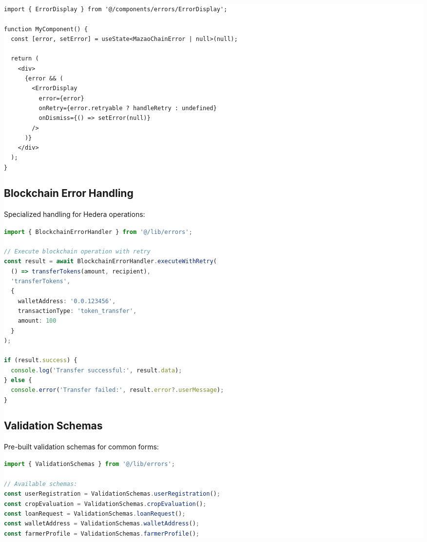 ```tsx
import { ErrorDisplay } from '@/components/errors/ErrorDisplay';

function MyComponent() {
  const [error, setError] = useState<MazaoChainError | null>(null);

  return (
    <div>
      {error && (
        <ErrorDisplay
          error={error}
          onRetry={error.retryable ? handleRetry : undefined}
          onDismiss={() => setError(null)}
        />
      )}
    </div>
  );
}
```

## Blockchain Error Handling

Specialized handling for Hedera operations:

```typescript
import { BlockchainErrorHandler } from '@/lib/errors';

// Execute blockchain operation with retry
const result = await BlockchainErrorHandler.executeWithRetry(
  () => transferTokens(amount, recipient),
  'transferTokens',
  {
    walletAddress: '0.0.123456',
    transactionType: 'token_transfer',
    amount: 100
  }
);

if (result.success) {
  console.log('Transfer successful:', result.data);
} else {
  console.error('Transfer failed:', result.error?.userMessage);
}
```

## Validation Schemas

Pre-built validation schemas for common forms:

```typescript
import { ValidationSchemas } from '@/lib/errors';

// Available schemas:
const userRegistration = ValidationSchemas.userRegistration();
const cropEvaluation = ValidationSchemas.cropEvaluation();
const loanRequest = ValidationSchemas.loanRequest();
const walletAddress = ValidationSchemas.walletAddress();
const farmerProfile = ValidationSchemas.farmerProfile();
```
